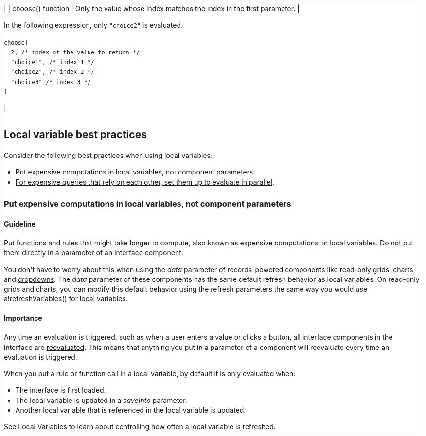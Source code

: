  |
| [choose()](fnc_logical_choose.html) function | Only the value whose index matches the index in the first parameter. |

In the following expression, only `"choice2"` is evaluated.

```sail
choose(
  2, /* index of the value to return */
  "choice1", /* index 1 */
  "choice2", /* index 2 */
  "choice3" /* index 3 */
)
```

 |

## Local variable best practices

Consider the following best practices when using local variables:

-   [Put expensive computations in local variables, not component parameters](#put-expensive-computations-in-local-variables-not-component-parameters).
-   [For expensive queries that rely on each other, set them up to evaluate in parallel](#for-expensive-queries-that-rely-on-each-other-set-them-up-to-evaluate-in-parallel).

### Put expensive computations in local variables, not component parameters

#### Guideline

Put functions and rules that might take longer to compute, also known as [expensive computations](#expensive-computations), in local variables. Do not put them directly in a parameter of an interface component.

You don't have to worry about this when using the _data_ parameter of records-powered components like [read-only grids](Paging_Grid_Component.html), [charts](Area_Chart_Component.html), and [dropdowns](Dropdown_Component.html). The _data_ parameter of these components has the same default refresh behavior as local variables. On read-only grids and charts, you can modify this default behavior using the refresh parameters the same way you would use [a!refreshVariables()](Local_Variables.html#configuring-refresh-behavior) for local variables.

#### Importance

Any time an evaluation is triggered, such as when a user enters a value or clicks a button, all interface components in the interface are [reevaluated](#interface-evaluations). This means that anything you put in a parameter of a component will reevaluate every time an evaluation is triggered.

When you put a rule or function call in a local variable, by default it is only evaluated when:

-   The interface is first loaded.
-   The local variable is updated in a _saveInto_ parameter.
-   Another local variable that is referenced in the local variable is updated.

See [Local Variables](Local_Variables.html#configuring-refresh-behavior) to learn about controlling how often a local variable is refreshed.
